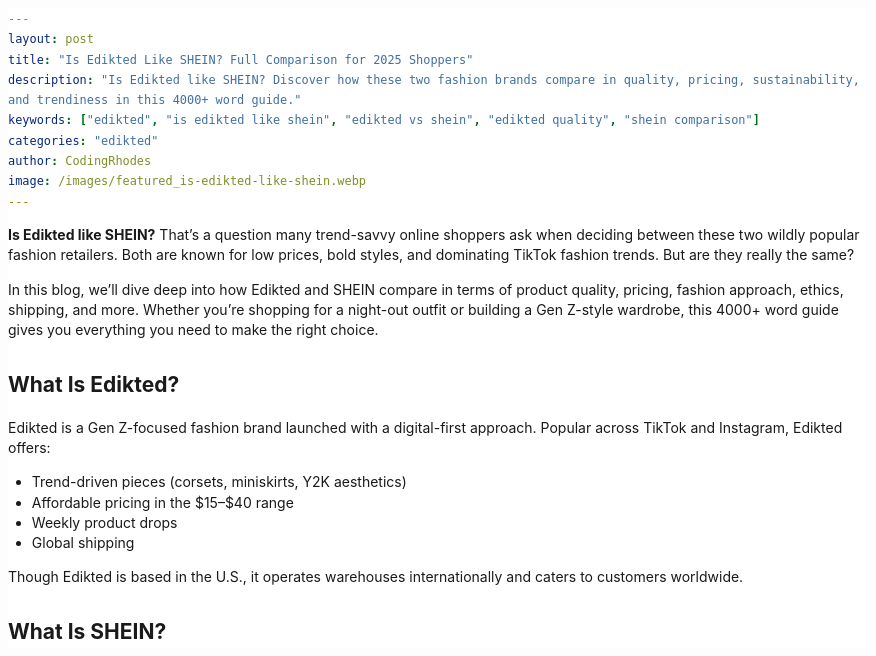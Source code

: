 ```yaml
---
layout: post
title: "Is Edikted Like SHEIN? Full Comparison for 2025 Shoppers"
description: "Is Edikted like SHEIN? Discover how these two fashion brands compare in quality, pricing, sustainability, and trendiness in this 4000+ word guide."
keywords: ["edikted", "is edikted like shein", "edikted vs shein", "edikted quality", "shein comparison"]
categories: "edikted"
author: CodingRhodes
image: /images/featured_is-edikted-like-shein.webp
---
```


**Is Edikted like SHEIN?** That’s a question many trend-savvy online shoppers ask when deciding between these two wildly popular fashion retailers. Both are known for low prices, bold styles, and dominating TikTok fashion trends. But are they really the same?

<ins class="adsbygoogle"
     style="display:block"
     data-ad-client="ca-pub-2784742237479601"
     data-ad-slot="3760872290"
     data-ad-format="auto"
     data-full-width-responsive="true"></ins>
<script>
     (adsbygoogle = window.adsbygoogle || []).push({});
</script>

In this blog, we’ll dive deep into how Edikted and SHEIN compare in terms of product quality, pricing, fashion approach, ethics, shipping, and more. Whether you’re shopping for a night-out outfit or building a Gen Z-style wardrobe, this 4000+ word guide gives you everything you need to make the right choice.

## What Is Edikted?

Edikted is a Gen Z-focused fashion brand launched with a digital-first approach. Popular across TikTok and Instagram, Edikted offers:

* Trend-driven pieces (corsets, miniskirts, Y2K aesthetics)
* Affordable pricing in the \$15–\$40 range
* Weekly product drops
* Global shipping

Though Edikted is based in the U.S., it operates warehouses internationally and caters to customers worldwide.

## What Is SHEIN?

<ins class="adsbygoogle"
     style="display:block"
     data-ad-client="ca-pub-2784742237479601"
     data-ad-slot="3760872290"
     data-ad-format="auto"
     data-full-width-responsive="true"></ins>
<script>
     (adsbygoogle = window.adsbygoogle || []).push({});
</script>
